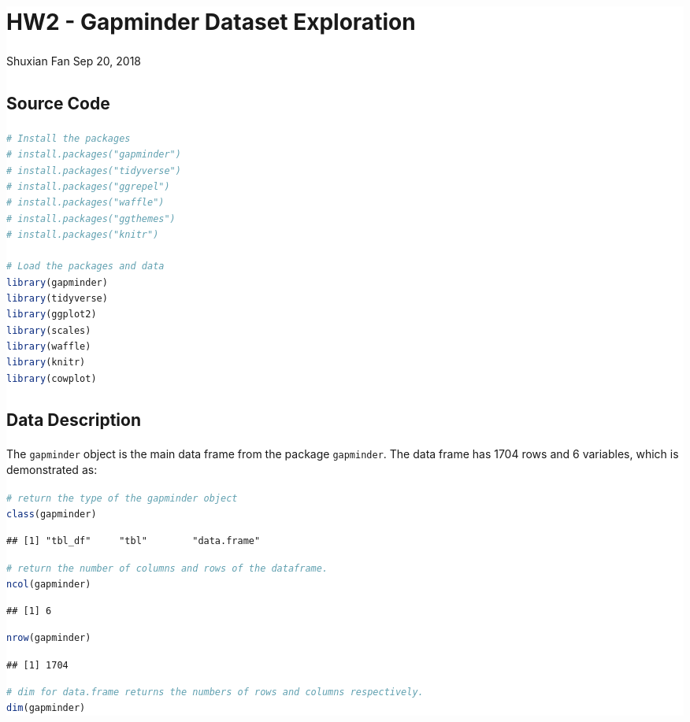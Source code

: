 HW2 - Gapminder Dataset Exploration
================
Shuxian Fan
Sep 20, 2018

Source Code
-----------

``` r
# Install the packages
# install.packages("gapminder")
# install.packages("tidyverse")
# install.packages("ggrepel")
# install.packages("waffle")
# install.packages("ggthemes")
# install.packages("knitr")

# Load the packages and data
library(gapminder)
library(tidyverse)
library(ggplot2)
library(scales)
library(waffle)
library(knitr)
library(cowplot)
```

Data Description
----------------

The `gapminder` object is the main data frame from the package `gapminder`. The data frame has 1704 rows and 6 variables, which is demonstrated as:

``` r
# return the type of the gapminder object
class(gapminder)
```

    ## [1] "tbl_df"     "tbl"        "data.frame"

``` r
# return the number of columns and rows of the dataframe.
ncol(gapminder)
```

    ## [1] 6

``` r
nrow(gapminder)
```

    ## [1] 1704

``` r
# dim for data.frame returns the numbers of rows and columns respectively.
dim(gapminder)
```
